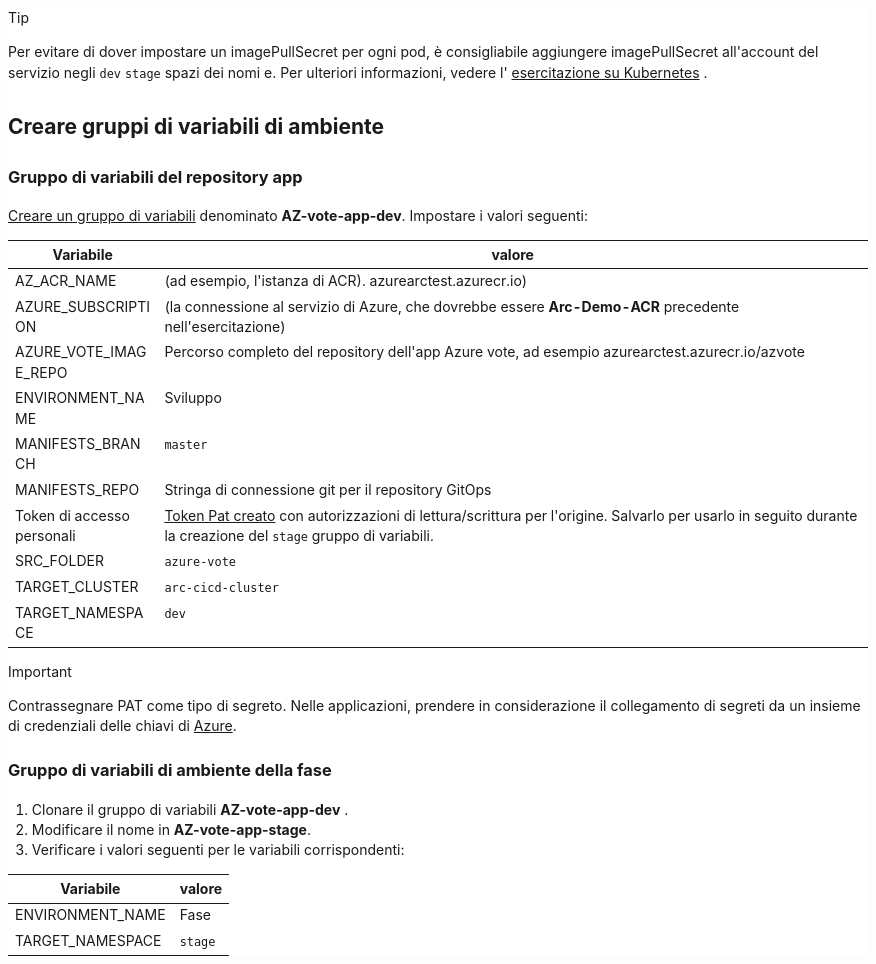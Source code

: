 > [!TIP]
> Per evitare di dover impostare un imagePullSecret per ogni pod, è consigliabile aggiungere imagePullSecret all'account del servizio negli `dev` `stage` spazi dei nomi e. Per ulteriori informazioni, vedere l' [esercitazione su Kubernetes](https://kubernetes.io/docs/tasks/configure-pod-container/configure-service-account/#add-imagepullsecrets-to-a-service-account) .

## <a name="create-environment-variable-groups"></a>Creare gruppi di variabili di ambiente

### <a name="app-repo-variable-group"></a>Gruppo di variabili del repository app
[Creare un gruppo di variabili](https://docs.microsoft.com/azure/devops/pipelines/library/variable-groups) denominato **AZ-vote-app-dev**. Impostare i valori seguenti:

| Variabile | valore |
| -------- | ----- |
| AZ_ACR_NAME | (ad esempio, l'istanza di ACR). azurearctest.azurecr.io) |
| AZURE_SUBSCRIPTION | (la connessione al servizio di Azure, che dovrebbe essere **Arc-Demo-ACR** precedente nell'esercitazione) |
| AZURE_VOTE_IMAGE_REPO | Percorso completo del repository dell'app Azure vote, ad esempio azurearctest.azurecr.io/azvote |
| ENVIRONMENT_NAME | Sviluppo |
| MANIFESTS_BRANCH | `master` |
| MANIFESTS_REPO | Stringa di connessione git per il repository GitOps |
| Token di accesso personali | [Token Pat creato](https://docs.microsoft.com/azure/devops/organizations/accounts/use-personal-access-tokens-to-authenticate?#create-a-pat) con autorizzazioni di lettura/scrittura per l'origine. Salvarlo per usarlo in seguito durante la creazione del `stage` gruppo di variabili. |
| SRC_FOLDER | `azure-vote` | 
| TARGET_CLUSTER | `arc-cicd-cluster` |
| TARGET_NAMESPACE | `dev` |

> [!IMPORTANT]
> Contrassegnare PAT come tipo di segreto. Nelle applicazioni, prendere in considerazione il collegamento di segreti da un insieme di credenziali delle chiavi di [Azure](https://docs.microsoft.com/azure/devops/pipelines/library/variable-groups#link-secrets-from-an-azure-key-vault).
>
### <a name="stage-environment-variable-group"></a>Gruppo di variabili di ambiente della fase

1. Clonare il gruppo di variabili **AZ-vote-app-dev** .
1. Modificare il nome in **AZ-vote-app-stage**.
1. Verificare i valori seguenti per le variabili corrispondenti:

| Variabile | valore |
| -------- | ----- |
| ENVIRONMENT_NAME | Fase |
| TARGET_NAMESPACE | `stage` |
